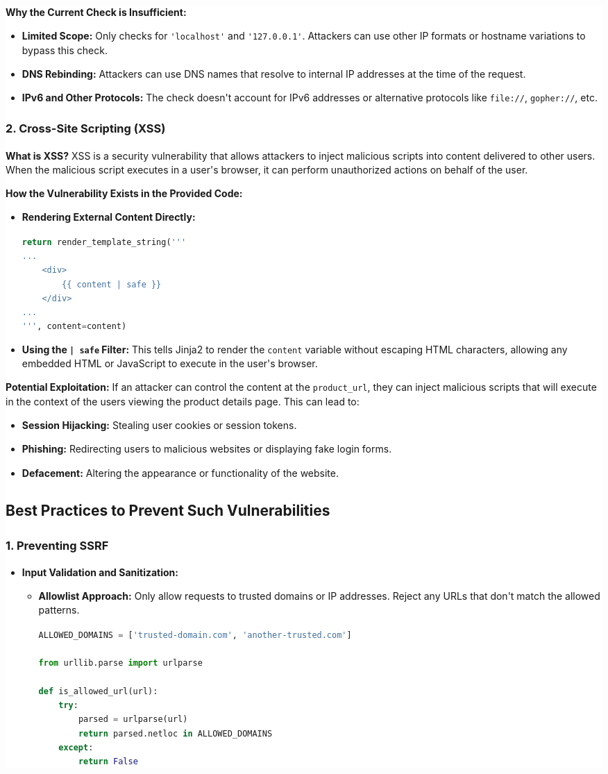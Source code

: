 **Why the Current Check is Insufficient:**
- **Limited Scope:** Only checks for `'localhost'` and `'127.0.0.1'`. Attackers can use other IP formats or hostname variations to bypass this check.
  
- **DNS Rebinding:** Attackers can use DNS names that resolve to internal IP addresses at the time of the request.
  
- **IPv6 and Other Protocols:** The check doesn't account for IPv6 addresses or alternative protocols like `file://`, `gopher://`, etc.

### **2. Cross-Site Scripting (XSS)**

**What is XSS?**
XSS is a security vulnerability that allows attackers to inject malicious scripts into content delivered to other users. When the malicious script executes in a user's browser, it can perform unauthorized actions on behalf of the user.

**How the Vulnerability Exists in the Provided Code:**
- **Rendering External Content Directly:**
  
  ```python
  return render_template_string('''
  ...
      <div>
          {{ content | safe }}
      </div>
  ...
  ''', content=content)
  ```

- **Using the `| safe` Filter:** This tells Jinja2 to render the `content` variable without escaping HTML characters, allowing any embedded HTML or JavaScript to execute in the user's browser.

**Potential Exploitation:**
If an attacker can control the content at the `product_url`, they can inject malicious scripts that will execute in the context of the users viewing the product details page. This can lead to:

- **Session Hijacking:** Stealing user cookies or session tokens.
  
- **Phishing:** Redirecting users to malicious websites or displaying fake login forms.
  
- **Defacement:** Altering the appearance or functionality of the website.

## **Best Practices to Prevent Such Vulnerabilities**

### **1. Preventing SSRF**

- **Input Validation and Sanitization:**
  - **Allowlist Approach:** Only allow requests to trusted domains or IP addresses. Reject any URLs that don't match the allowed patterns.
    
    ```python
    ALLOWED_DOMAINS = ['trusted-domain.com', 'another-trusted.com']
    
    from urllib.parse import urlparse
    
    def is_allowed_url(url):
        try:
            parsed = urlparse(url)
            return parsed.netloc in ALLOWED_DOMAINS
        except:
            return False
    ```
